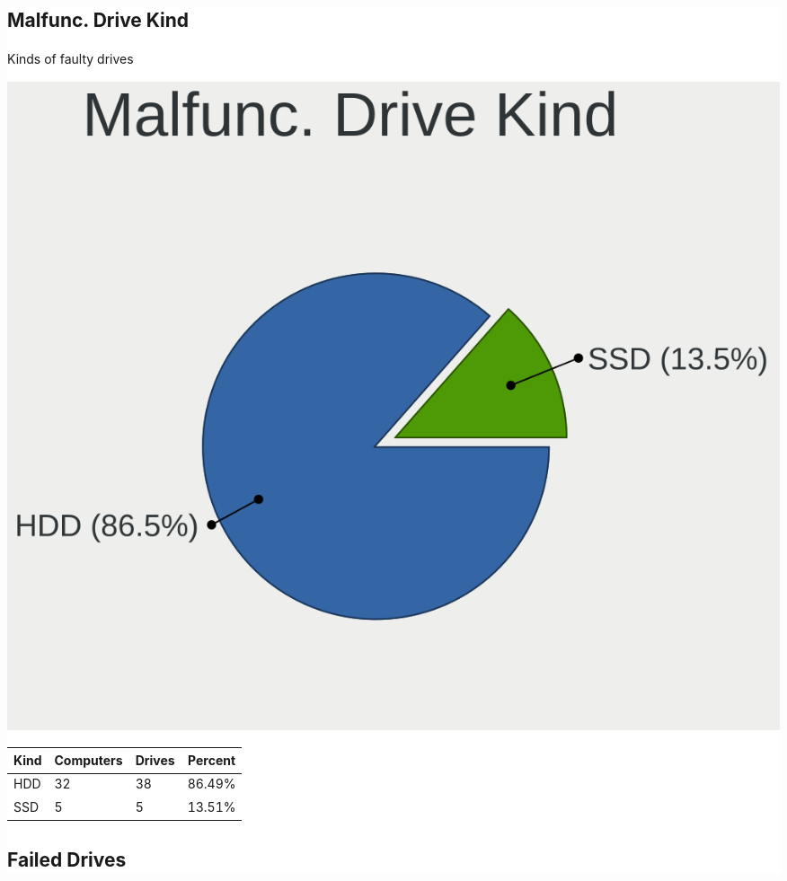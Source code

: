 Malfunc. Drive Kind
-------------------

Kinds of faulty drives

![Malfunc. Drive Kind](./images/pie_chart_bsd/drive_malfunc_kind.svg)


| Kind | Computers | Drives | Percent |
|------|-----------|--------|---------|
| HDD  | 32        | 38     | 86.49%  |
| SSD  | 5         | 5      | 13.51%  |

Failed Drives
-------------
